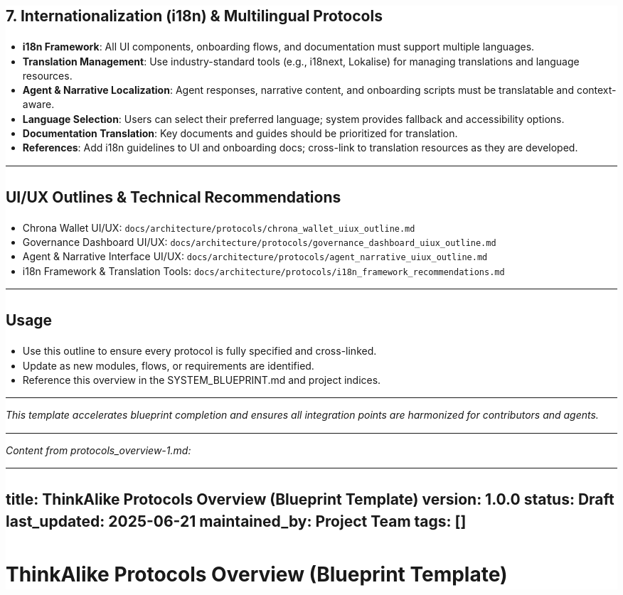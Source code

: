 ## 7. Internationalization (i18n) & Multilingual Protocols
- **i18n Framework**: All UI components, onboarding flows, and documentation must support multiple languages.
- **Translation Management**: Use industry-standard tools (e.g., i18next, Lokalise) for managing translations and language resources.
- **Agent & Narrative Localization**: Agent responses, narrative content, and onboarding scripts must be translatable and context-aware.
- **Language Selection**: Users can select their preferred language; system provides fallback and accessibility options.
- **Documentation Translation**: Key documents and guides should be prioritized for translation.
- **References**: Add i18n guidelines to UI and onboarding docs; cross-link to translation resources as they are developed.

---

## UI/UX Outlines & Technical Recommendations
- Chrona Wallet UI/UX: `docs/architecture/protocols/chrona_wallet_uiux_outline.md`
- Governance Dashboard UI/UX: `docs/architecture/protocols/governance_dashboard_uiux_outline.md`
- Agent & Narrative Interface UI/UX: `docs/architecture/protocols/agent_narrative_uiux_outline.md`
- i18n Framework & Translation Tools: `docs/architecture/protocols/i18n_framework_recommendations.md`

---

## Usage
- Use this outline to ensure every protocol is fully specified and cross-linked.
- Update as new modules, flows, or requirements are identified.
- Reference this overview in the SYSTEM_BLUEPRINT.md and project indices.

---

*This template accelerates blueprint completion and ensures all integration points are harmonized for contributors and agents.*


---

*Content from protocols_overview-1.md:*


---
title: ThinkAlike Protocols Overview (Blueprint Template)
version: 1.0.0
status: Draft
last_updated: 2025-06-21
maintained_by: Project Team
tags: []
---

# ThinkAlike Protocols Overview (Blueprint Template)
